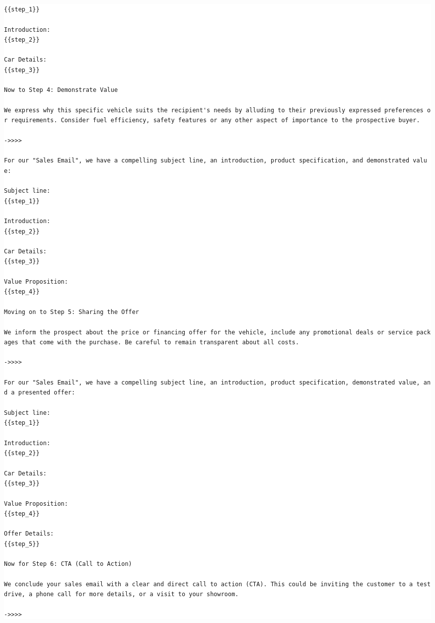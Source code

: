 ```
{{step_1}}

Introduction:
{{step_2}}

Car Details:
{{step_3}}

Now to Step 4: Demonstrate Value

We express why this specific vehicle suits the recipient's needs by alluding to their previously expressed preferences or requirements. Consider fuel efficiency, safety features or any other aspect of importance to the prospective buyer.

->>>>

For our "Sales Email", we have a compelling subject line, an introduction, product specification, and demonstrated value:

Subject line:
{{step_1}}

Introduction:
{{step_2}}

Car Details:
{{step_3}}

Value Proposition:
{{step_4}}

Moving on to Step 5: Sharing the Offer

We inform the prospect about the price or financing offer for the vehicle, include any promotional deals or service packages that come with the purchase. Be careful to remain transparent about all costs.

->>>>

For our "Sales Email", we have a compelling subject line, an introduction, product specification, demonstrated value, and a presented offer:

Subject line:
{{step_1}}

Introduction:
{{step_2}}

Car Details:
{{step_3}}

Value Proposition:
{{step_4}}

Offer Details:
{{step_5}}

Now for Step 6: CTA (Call to Action)

We conclude your sales email with a clear and direct call to action (CTA). This could be inviting the customer to a test drive, a phone call for more details, or a visit to your showroom.

->>>>
```